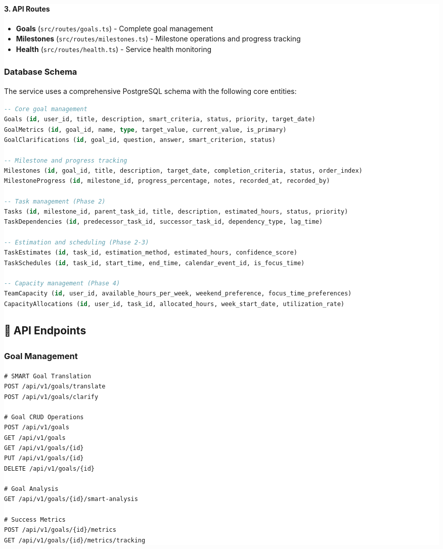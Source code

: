 #### 3. API Routes
- **Goals** (`src/routes/goals.ts`) - Complete goal management
- **Milestones** (`src/routes/milestones.ts`) - Milestone operations and progress tracking
- **Health** (`src/routes/health.ts`) - Service health monitoring

### Database Schema

The service uses a comprehensive PostgreSQL schema with the following core entities:

```sql
-- Core goal management
Goals (id, user_id, title, description, smart_criteria, status, priority, target_date)
GoalMetrics (id, goal_id, name, type, target_value, current_value, is_primary)
GoalClarifications (id, goal_id, question, answer, smart_criterion, status)

-- Milestone and progress tracking
Milestones (id, goal_id, title, description, target_date, completion_criteria, status, order_index)
MilestoneProgress (id, milestone_id, progress_percentage, notes, recorded_at, recorded_by)

-- Task management (Phase 2)
Tasks (id, milestone_id, parent_task_id, title, description, estimated_hours, status, priority)
TaskDependencies (id, predecessor_task_id, successor_task_id, dependency_type, lag_time)

-- Estimation and scheduling (Phase 2-3)
TaskEstimates (id, task_id, estimation_method, estimated_hours, confidence_score)
TaskSchedules (id, task_id, start_time, end_time, calendar_event_id, is_focus_time)

-- Capacity management (Phase 4)
TeamCapacity (id, user_id, available_hours_per_week, weekend_preference, focus_time_preferences)
CapacityAllocations (id, user_id, task_id, allocated_hours, week_start_date, utilization_rate)
```

## 🔌 API Endpoints

### Goal Management

```http
# SMART Goal Translation
POST /api/v1/goals/translate
POST /api/v1/goals/clarify

# Goal CRUD Operations
POST /api/v1/goals
GET /api/v1/goals
GET /api/v1/goals/{id}
PUT /api/v1/goals/{id}
DELETE /api/v1/goals/{id}

# Goal Analysis
GET /api/v1/goals/{id}/smart-analysis

# Success Metrics
POST /api/v1/goals/{id}/metrics
GET /api/v1/goals/{id}/metrics/tracking
```

